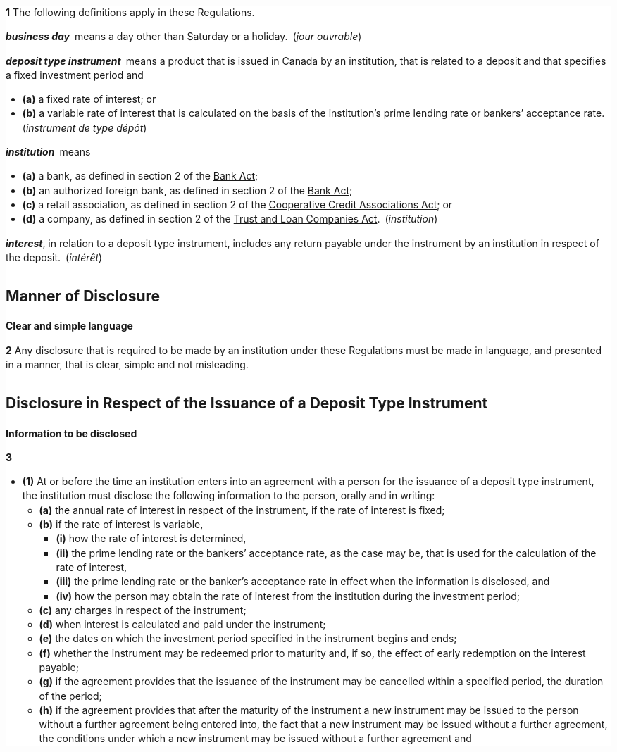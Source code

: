 **1** The following definitions apply in these Regulations.

***business day*** means a day other than Saturday or a holiday. (*jour ouvrable*)

***deposit type instrument*** means a product that is issued in Canada by an institution, that is related to a deposit and that specifies a fixed investment period and 
- **(a)** a fixed rate of interest; or
- **(b)** a variable rate of interest that is calculated on the basis of the institution’s prime lending rate or bankers’ acceptance rate. (*instrument de type dépôt*)

***institution*** means
- **(a)** a bank, as defined in section 2 of the [Bank Act](/en/Acts/Statutes%20of%20Canada/1991/c.%2046.md);
- **(b)** an authorized foreign bank, as defined in section 2 of the [Bank Act](/en/Acts/Statutes%20of%20Canada/1991/c.%2046.md);
- **(c)** a retail association, as defined in section 2 of the [Cooperative Credit Associations Act](/en/Acts/Statutes%20of%20Canada/1991/c.%2048.md); or
- **(d)** a company, as defined in section 2 of the [Trust and Loan Companies Act](/en/Acts/Statutes%20of%20Canada/1991/c.%2045.md). (*institution*)

***interest***, in relation to a deposit type instrument, includes any return payable under the instrument by an institution in respect of the deposit. (*intérêt*)




## Manner of Disclosure



**Clear and simple language**

**2** Any disclosure that is required to be made by an institution under these Regulations must be made in language, and presented in a manner, that is clear, simple and not misleading.




## Disclosure in Respect of the Issuance of a Deposit Type Instrument



**Information to be disclosed**

**3** 

- **(1)** At or before the time an institution enters into an agreement with a person for the issuance of a deposit type instrument, the institution must disclose the following information to the person, orally and in writing:
	- **(a)** the annual rate of interest in respect of the instrument, if the rate of interest is fixed;
	- **(b)** if the rate of interest is variable,
		- **(i)** how the rate of interest is determined,
		- **(ii)** the prime lending rate or the bankers’ acceptance rate, as the case may be, that is used for the calculation of the rate of interest,
		- **(iii)** the prime lending rate or the banker’s acceptance rate in effect when the information is disclosed, and
		- **(iv)** how the person may obtain the rate of interest from the institution during the investment period;
	- **(c)** any charges in respect of the instrument;
	- **(d)** when interest is calculated and paid under the instrument;
	- **(e)** the dates on which the investment period specified in the instrument begins and ends;
	- **(f)** whether the instrument may be redeemed prior to maturity and, if so, the effect of early redemption on the interest payable;
	- **(g)** if the agreement provides that the issuance of the instrument may be cancelled within a specified period, the duration of the period;
	- **(h)** if the agreement provides that after the maturity of the instrument a new instrument may be issued to the person without a further agreement being entered into, the fact that a new instrument may be issued without a further agreement, the conditions under which a new instrument may be issued without a further agreement and